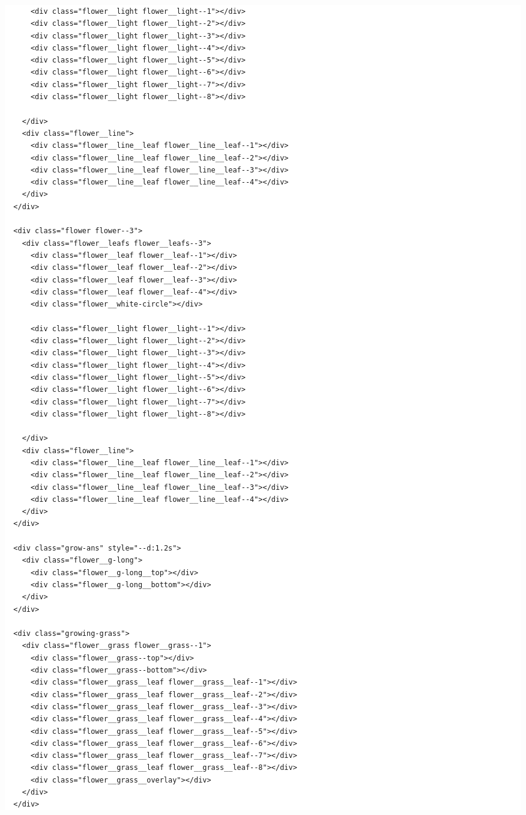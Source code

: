           <div class="flower__light flower__light--1"></div>
          <div class="flower__light flower__light--2"></div>
          <div class="flower__light flower__light--3"></div>
          <div class="flower__light flower__light--4"></div>
          <div class="flower__light flower__light--5"></div>
          <div class="flower__light flower__light--6"></div>
          <div class="flower__light flower__light--7"></div>
          <div class="flower__light flower__light--8"></div>
  
        </div>
        <div class="flower__line">
          <div class="flower__line__leaf flower__line__leaf--1"></div>
          <div class="flower__line__leaf flower__line__leaf--2"></div>
          <div class="flower__line__leaf flower__line__leaf--3"></div>
          <div class="flower__line__leaf flower__line__leaf--4"></div>
        </div>
      </div>
  
      <div class="flower flower--3">
        <div class="flower__leafs flower__leafs--3">
          <div class="flower__leaf flower__leaf--1"></div>
          <div class="flower__leaf flower__leaf--2"></div>
          <div class="flower__leaf flower__leaf--3"></div>
          <div class="flower__leaf flower__leaf--4"></div>
          <div class="flower__white-circle"></div>
  
          <div class="flower__light flower__light--1"></div>
          <div class="flower__light flower__light--2"></div>
          <div class="flower__light flower__light--3"></div>
          <div class="flower__light flower__light--4"></div>
          <div class="flower__light flower__light--5"></div>
          <div class="flower__light flower__light--6"></div>
          <div class="flower__light flower__light--7"></div>
          <div class="flower__light flower__light--8"></div>
  
        </div>
        <div class="flower__line">
          <div class="flower__line__leaf flower__line__leaf--1"></div>
          <div class="flower__line__leaf flower__line__leaf--2"></div>
          <div class="flower__line__leaf flower__line__leaf--3"></div>
          <div class="flower__line__leaf flower__line__leaf--4"></div>
        </div>
      </div>
  
      <div class="grow-ans" style="--d:1.2s">
        <div class="flower__g-long">
          <div class="flower__g-long__top"></div>
          <div class="flower__g-long__bottom"></div>
        </div>
      </div>
  
      <div class="growing-grass">
        <div class="flower__grass flower__grass--1">
          <div class="flower__grass--top"></div>
          <div class="flower__grass--bottom"></div>
          <div class="flower__grass__leaf flower__grass__leaf--1"></div>
          <div class="flower__grass__leaf flower__grass__leaf--2"></div>
          <div class="flower__grass__leaf flower__grass__leaf--3"></div>
          <div class="flower__grass__leaf flower__grass__leaf--4"></div>
          <div class="flower__grass__leaf flower__grass__leaf--5"></div>
          <div class="flower__grass__leaf flower__grass__leaf--6"></div>
          <div class="flower__grass__leaf flower__grass__leaf--7"></div>
          <div class="flower__grass__leaf flower__grass__leaf--8"></div>
          <div class="flower__grass__overlay"></div>
        </div>
      </div>
  